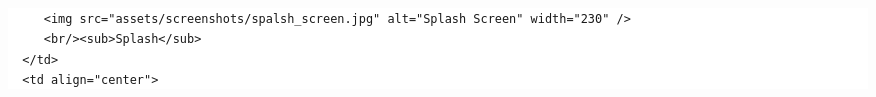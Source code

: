          <img src="assets/screenshots/spalsh_screen.jpg" alt="Splash Screen" width="230" />
         <br/><sub>Splash</sub>
      </td>
      <td align="center">